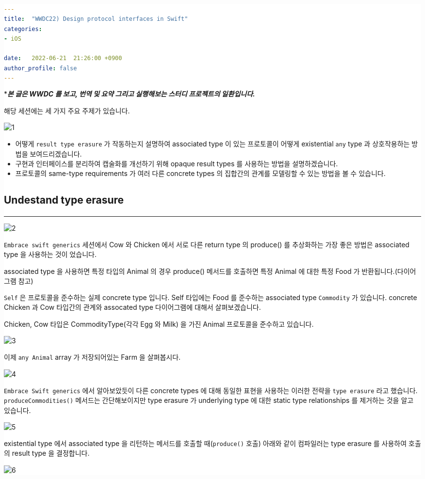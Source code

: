 ```yaml
---
title:  "WWDC22) Design protocol interfaces in Swift"
categories:
- iOS

date:   2022-06-21  21:26:00 +0900
author_profile: false
---
```

****본 글은 WWDC 를 보고, 번역 및 요약 그리고 실행해보는 스터디 프로젝트의 일환입니다.***

해당 세션에는 세 가지 주요 주제가 있습니다.

<img width="500" alt="1" src="https://user-images.githubusercontent.com/69136340/174794409-c448869f-3566-4f50-a229-71ee542e234f.png">

- 어떻게 `result type erasure` 가 작동하는지 설명하여 associated type 이 있는 프로토콜이 어떻게 existential `any` type 과 상호작용하는 방법을 보여드리겠습니다.
- 구현과 인터페이스를 분리하여 캡술화를 개선하기 위해 opaque result types 를 사용하는 방법을 설명하겠습니다.
- 프로토콜의 same-type requirements 가 여러 다른 concrete types 의 집합간의 관계를 모델링할 수 있는 방법을 볼 수 있습니다.

## Undestand type erasure

---
<img width="600" alt="2" src="https://user-images.githubusercontent.com/69136340/174794461-24b6c6e6-d36e-4d76-91b7-2e477e9e7347.png">

`Embrace swift generics` 세션에서 Cow 와 Chicken 에서 서로 다른 return type 의 produce() 를 추상화하는 가장 좋은 방법은 associated type 을 사용하는 것이 었습니다. 

associated type 을 사용하면 특정 타입의 Animal 의 경우 produce() 메서드를 호출하면 특정 Animal 에 대한 특정 Food 가 반환됩니다.(다이어그램 참고)

`Self` 은 프로토콜을 준수하는 실제 concrete type 입니다. Self 타입에는 Food 를 준수하는 associated type `Commodity` 가 있습니다. concrete Chicken 과 Cow 타입간의 관계와 assocated type 다이어그램에 대해서 살펴보겠습니다.

Chicken, Cow 타입은 CommodityType(각각 Egg 와 Milk) 을 가진 Animal 프로토콜을 준수하고 있습니다.

<img width="500" alt="3" src="https://user-images.githubusercontent.com/69136340/174794472-bb5e09ef-3141-4cb2-976e-359cbb4af511.png">

이제 `any Animal` array 가 저장되어있는 Farm 을 살펴봅시다.

<img width="400" alt="4" src="https://user-images.githubusercontent.com/69136340/174794605-c422ef96-3bb9-4ab2-bc17-c55c7eef1106.png">

`Embrace Swift generics` 에서 알아보았듯이 다른 concrete types 에 대해 동일한 표현을 사용하는 이러한 전략을 `type erasure` 라고 했습니다. `produceCommodities()` 메서드는 간단해보이지만 type erasure 가 underlying type 에 대한 static type relationships 를 제거하는 것을 알고 있습니다.

<img width="600" alt="5" src="https://user-images.githubusercontent.com/69136340/174794669-f44a9552-e08e-4950-9168-1c397ce00101.png">

existential type 에서 associated type 을 리턴하는 메서드를 호출할 때(`produce()` 호출) 아래와 같이 컴파일러는 type erasure 를 사용하여 호출의 result type 을 결정합니다.

<img width="600" alt="6" src="https://user-images.githubusercontent.com/69136340/174794703-979dddd6-ce16-4ed6-94e9-85ae166208da.png">

